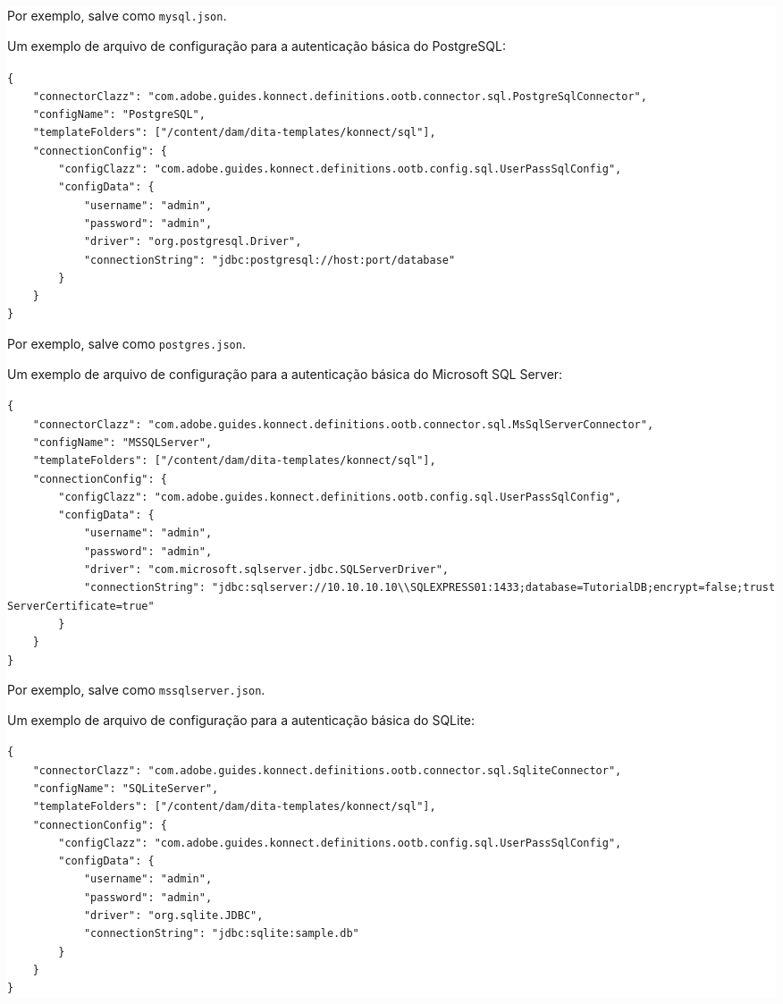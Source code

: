 Por exemplo, salve como `mysql.json`.

Um exemplo de arquivo de configuração para a autenticação básica do PostgreSQL:

```
{
	"connectorClazz": "com.adobe.guides.konnect.definitions.ootb.connector.sql.PostgreSqlConnector",
	"configName": "PostgreSQL",
	"templateFolders": ["/content/dam/dita-templates/konnect/sql"],
	"connectionConfig": {
		"configClazz": "com.adobe.guides.konnect.definitions.ootb.config.sql.UserPassSqlConfig",
		"configData": {
			"username": "admin",
			"password": "admin",
			"driver": "org.postgresql.Driver",
			"connectionString": "jdbc:postgresql://host:port/database"
		}
	}
}
```

Por exemplo, salve como `postgres.json`.

Um exemplo de arquivo de configuração para a autenticação básica do Microsoft SQL Server:

```
{
	"connectorClazz": "com.adobe.guides.konnect.definitions.ootb.connector.sql.MsSqlServerConnector",
	"configName": "MSSQLServer",
	"templateFolders": ["/content/dam/dita-templates/konnect/sql"],
	"connectionConfig": {
		"configClazz": "com.adobe.guides.konnect.definitions.ootb.config.sql.UserPassSqlConfig",
		"configData": {
			"username": "admin",
			"password": "admin",
			"driver": "com.microsoft.sqlserver.jdbc.SQLServerDriver",
			"connectionString": "jdbc:sqlserver://10.10.10.10\\SQLEXPRESS01:1433;database=TutorialDB;encrypt=false;trustServerCertificate=true"
		}
	}
}
```

Por exemplo, salve como `mssqlserver.json`.

Um exemplo de arquivo de configuração para a autenticação básica do SQLite:

```
{
	"connectorClazz": "com.adobe.guides.konnect.definitions.ootb.connector.sql.SqliteConnector",
	"configName": "SQLiteServer",
	"templateFolders": ["/content/dam/dita-templates/konnect/sql"],
	"connectionConfig": {
		"configClazz": "com.adobe.guides.konnect.definitions.ootb.config.sql.UserPassSqlConfig",
		"configData": {
			"username": "admin",
			"password": "admin",
			"driver": "org.sqlite.JDBC",
			"connectionString": "jdbc:sqlite:sample.db"
		}
	}
}
```
